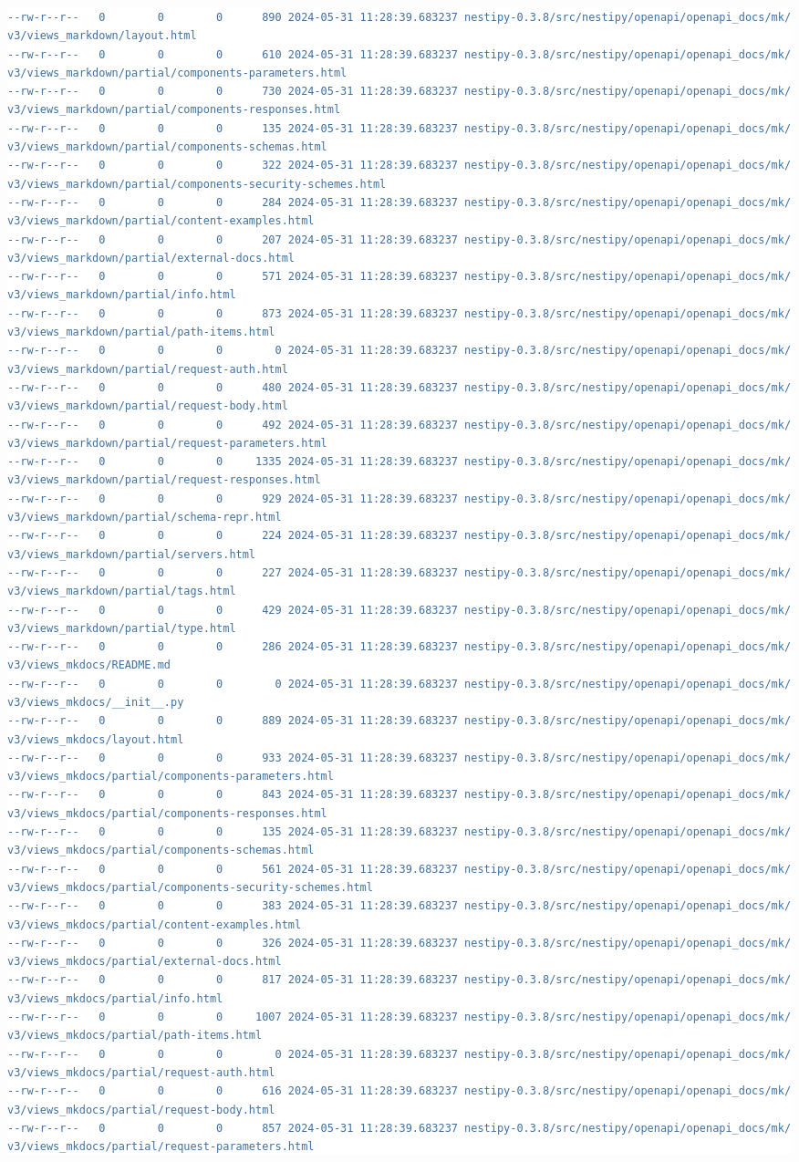 ```diff
--rw-r--r--   0        0        0      890 2024-05-31 11:28:39.683237 nestipy-0.3.8/src/nestipy/openapi/openapi_docs/mk/v3/views_markdown/layout.html
--rw-r--r--   0        0        0      610 2024-05-31 11:28:39.683237 nestipy-0.3.8/src/nestipy/openapi/openapi_docs/mk/v3/views_markdown/partial/components-parameters.html
--rw-r--r--   0        0        0      730 2024-05-31 11:28:39.683237 nestipy-0.3.8/src/nestipy/openapi/openapi_docs/mk/v3/views_markdown/partial/components-responses.html
--rw-r--r--   0        0        0      135 2024-05-31 11:28:39.683237 nestipy-0.3.8/src/nestipy/openapi/openapi_docs/mk/v3/views_markdown/partial/components-schemas.html
--rw-r--r--   0        0        0      322 2024-05-31 11:28:39.683237 nestipy-0.3.8/src/nestipy/openapi/openapi_docs/mk/v3/views_markdown/partial/components-security-schemes.html
--rw-r--r--   0        0        0      284 2024-05-31 11:28:39.683237 nestipy-0.3.8/src/nestipy/openapi/openapi_docs/mk/v3/views_markdown/partial/content-examples.html
--rw-r--r--   0        0        0      207 2024-05-31 11:28:39.683237 nestipy-0.3.8/src/nestipy/openapi/openapi_docs/mk/v3/views_markdown/partial/external-docs.html
--rw-r--r--   0        0        0      571 2024-05-31 11:28:39.683237 nestipy-0.3.8/src/nestipy/openapi/openapi_docs/mk/v3/views_markdown/partial/info.html
--rw-r--r--   0        0        0      873 2024-05-31 11:28:39.683237 nestipy-0.3.8/src/nestipy/openapi/openapi_docs/mk/v3/views_markdown/partial/path-items.html
--rw-r--r--   0        0        0        0 2024-05-31 11:28:39.683237 nestipy-0.3.8/src/nestipy/openapi/openapi_docs/mk/v3/views_markdown/partial/request-auth.html
--rw-r--r--   0        0        0      480 2024-05-31 11:28:39.683237 nestipy-0.3.8/src/nestipy/openapi/openapi_docs/mk/v3/views_markdown/partial/request-body.html
--rw-r--r--   0        0        0      492 2024-05-31 11:28:39.683237 nestipy-0.3.8/src/nestipy/openapi/openapi_docs/mk/v3/views_markdown/partial/request-parameters.html
--rw-r--r--   0        0        0     1335 2024-05-31 11:28:39.683237 nestipy-0.3.8/src/nestipy/openapi/openapi_docs/mk/v3/views_markdown/partial/request-responses.html
--rw-r--r--   0        0        0      929 2024-05-31 11:28:39.683237 nestipy-0.3.8/src/nestipy/openapi/openapi_docs/mk/v3/views_markdown/partial/schema-repr.html
--rw-r--r--   0        0        0      224 2024-05-31 11:28:39.683237 nestipy-0.3.8/src/nestipy/openapi/openapi_docs/mk/v3/views_markdown/partial/servers.html
--rw-r--r--   0        0        0      227 2024-05-31 11:28:39.683237 nestipy-0.3.8/src/nestipy/openapi/openapi_docs/mk/v3/views_markdown/partial/tags.html
--rw-r--r--   0        0        0      429 2024-05-31 11:28:39.683237 nestipy-0.3.8/src/nestipy/openapi/openapi_docs/mk/v3/views_markdown/partial/type.html
--rw-r--r--   0        0        0      286 2024-05-31 11:28:39.683237 nestipy-0.3.8/src/nestipy/openapi/openapi_docs/mk/v3/views_mkdocs/README.md
--rw-r--r--   0        0        0        0 2024-05-31 11:28:39.683237 nestipy-0.3.8/src/nestipy/openapi/openapi_docs/mk/v3/views_mkdocs/__init__.py
--rw-r--r--   0        0        0      889 2024-05-31 11:28:39.683237 nestipy-0.3.8/src/nestipy/openapi/openapi_docs/mk/v3/views_mkdocs/layout.html
--rw-r--r--   0        0        0      933 2024-05-31 11:28:39.683237 nestipy-0.3.8/src/nestipy/openapi/openapi_docs/mk/v3/views_mkdocs/partial/components-parameters.html
--rw-r--r--   0        0        0      843 2024-05-31 11:28:39.683237 nestipy-0.3.8/src/nestipy/openapi/openapi_docs/mk/v3/views_mkdocs/partial/components-responses.html
--rw-r--r--   0        0        0      135 2024-05-31 11:28:39.683237 nestipy-0.3.8/src/nestipy/openapi/openapi_docs/mk/v3/views_mkdocs/partial/components-schemas.html
--rw-r--r--   0        0        0      561 2024-05-31 11:28:39.683237 nestipy-0.3.8/src/nestipy/openapi/openapi_docs/mk/v3/views_mkdocs/partial/components-security-schemes.html
--rw-r--r--   0        0        0      383 2024-05-31 11:28:39.683237 nestipy-0.3.8/src/nestipy/openapi/openapi_docs/mk/v3/views_mkdocs/partial/content-examples.html
--rw-r--r--   0        0        0      326 2024-05-31 11:28:39.683237 nestipy-0.3.8/src/nestipy/openapi/openapi_docs/mk/v3/views_mkdocs/partial/external-docs.html
--rw-r--r--   0        0        0      817 2024-05-31 11:28:39.683237 nestipy-0.3.8/src/nestipy/openapi/openapi_docs/mk/v3/views_mkdocs/partial/info.html
--rw-r--r--   0        0        0     1007 2024-05-31 11:28:39.683237 nestipy-0.3.8/src/nestipy/openapi/openapi_docs/mk/v3/views_mkdocs/partial/path-items.html
--rw-r--r--   0        0        0        0 2024-05-31 11:28:39.683237 nestipy-0.3.8/src/nestipy/openapi/openapi_docs/mk/v3/views_mkdocs/partial/request-auth.html
--rw-r--r--   0        0        0      616 2024-05-31 11:28:39.683237 nestipy-0.3.8/src/nestipy/openapi/openapi_docs/mk/v3/views_mkdocs/partial/request-body.html
--rw-r--r--   0        0        0      857 2024-05-31 11:28:39.683237 nestipy-0.3.8/src/nestipy/openapi/openapi_docs/mk/v3/views_mkdocs/partial/request-parameters.html
```